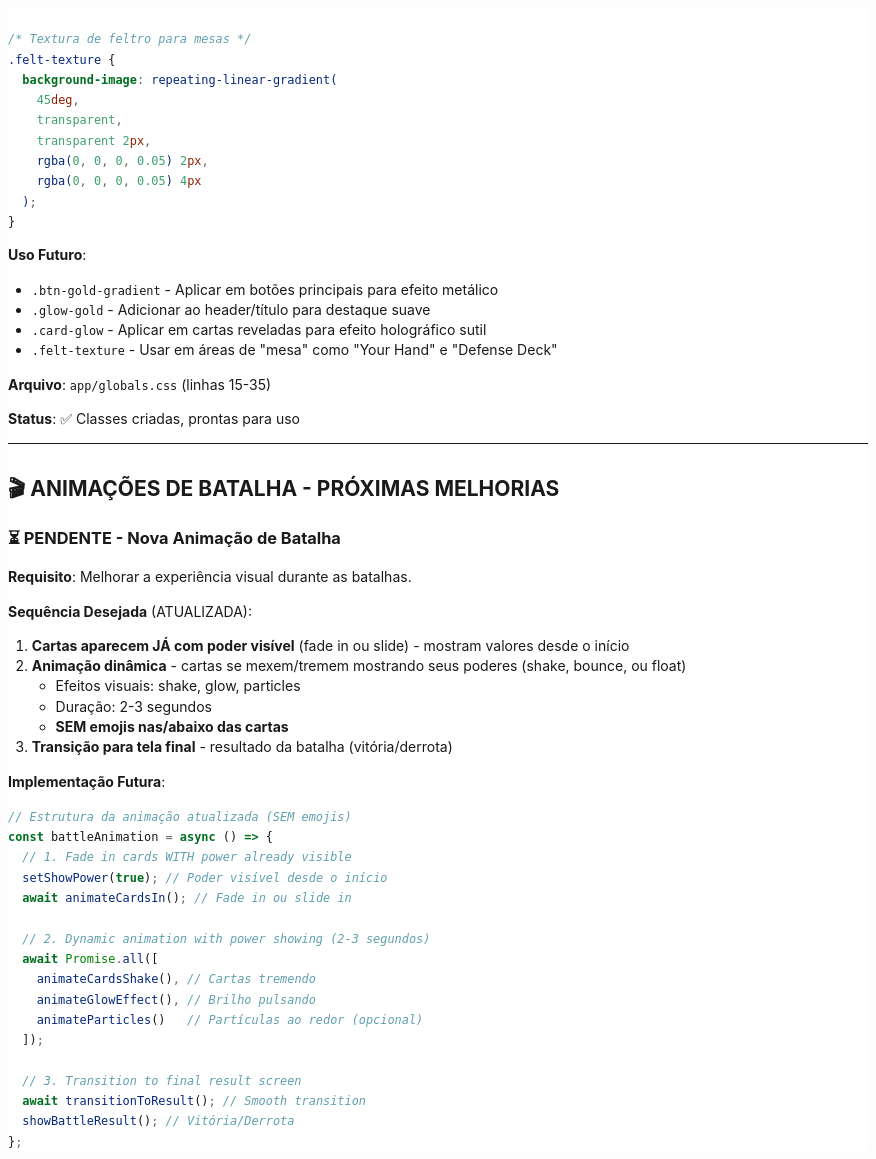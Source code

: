 ```css

/* Textura de feltro para mesas */
.felt-texture {
  background-image: repeating-linear-gradient(
    45deg,
    transparent,
    transparent 2px,
    rgba(0, 0, 0, 0.05) 2px,
    rgba(0, 0, 0, 0.05) 4px
  );
}
```

**Uso Futuro**:
- `.btn-gold-gradient` - Aplicar em botões principais para efeito metálico
- `.glow-gold` - Adicionar ao header/título para destaque suave
- `.card-glow` - Aplicar em cartas reveladas para efeito holográfico sutil
- `.felt-texture` - Usar em áreas de "mesa" como "Your Hand" e "Defense Deck"

**Arquivo**: `app/globals.css` (linhas 15-35)

**Status**: ✅ Classes criadas, prontas para uso

---

## 🎬 ANIMAÇÕES DE BATALHA - PRÓXIMAS MELHORIAS

### ⏳ PENDENTE - Nova Animação de Batalha

**Requisito**: Melhorar a experiência visual durante as batalhas.

**Sequência Desejada** (ATUALIZADA):
1. **Cartas aparecem JÁ com poder visível** (fade in ou slide) - mostram valores desde o início
2. **Animação dinâmica** - cartas se mexem/tremem mostrando seus poderes (shake, bounce, ou float)
   - Efeitos visuais: shake, glow, particles
   - Duração: 2-3 segundos
   - **SEM emojis nas/abaixo das cartas**
3. **Transição para tela final** - resultado da batalha (vitória/derrota)

**Implementação Futura**:
```typescript
// Estrutura da animação atualizada (SEM emojis)
const battleAnimation = async () => {
  // 1. Fade in cards WITH power already visible
  setShowPower(true); // Poder visível desde o início
  await animateCardsIn(); // Fade in ou slide in

  // 2. Dynamic animation with power showing (2-3 segundos)
  await Promise.all([
    animateCardsShake(), // Cartas tremendo
    animateGlowEffect(), // Brilho pulsando
    animateParticles()   // Partículas ao redor (opcional)
  ]);

  // 3. Transition to final result screen
  await transitionToResult(); // Smooth transition
  showBattleResult(); // Vitória/Derrota
};
```
